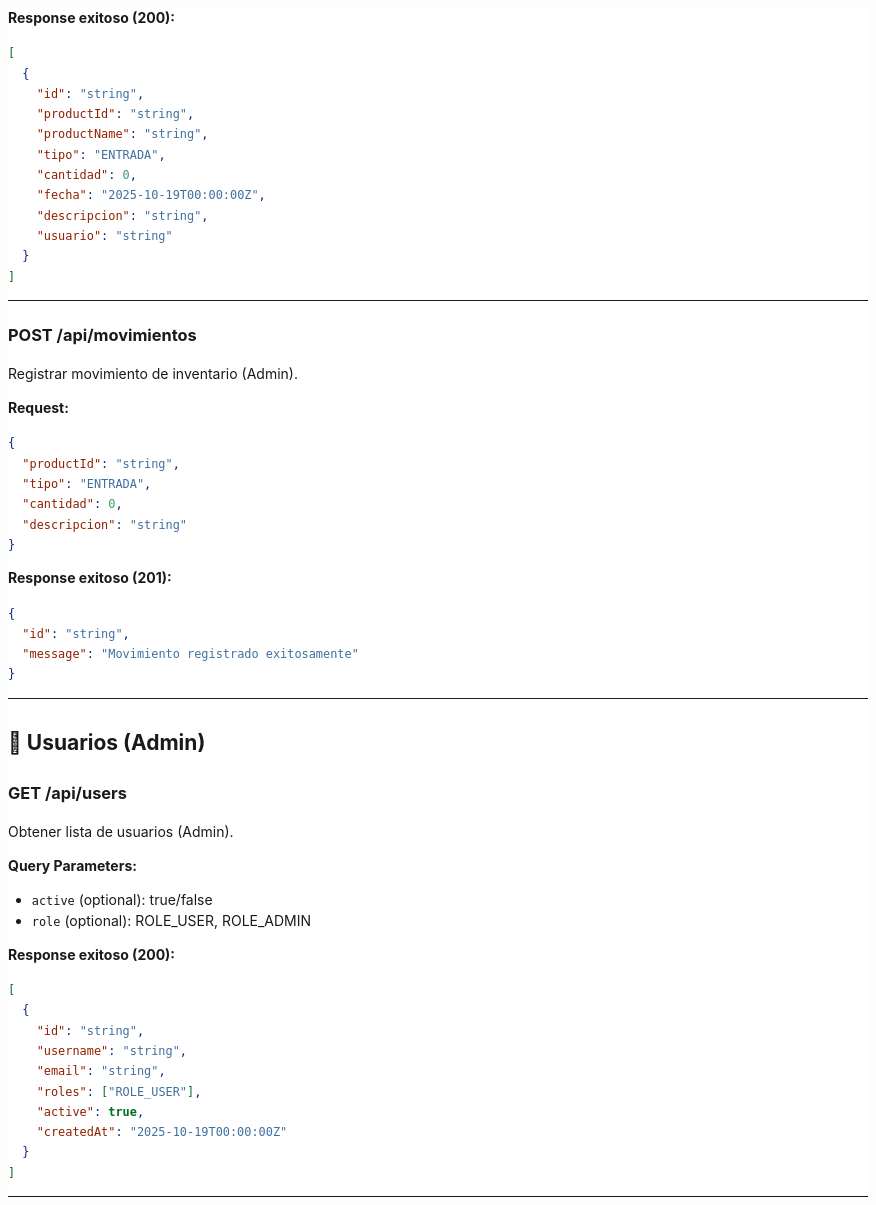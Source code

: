 **Response exitoso (200):**
```json
[
  {
    "id": "string",
    "productId": "string",
    "productName": "string",
    "tipo": "ENTRADA",
    "cantidad": 0,
    "fecha": "2025-10-19T00:00:00Z",
    "descripcion": "string",
    "usuario": "string"
  }
]
```

---

### POST /api/movimientos
Registrar movimiento de inventario (Admin).

**Request:**
```json
{
  "productId": "string",
  "tipo": "ENTRADA",
  "cantidad": 0,
  "descripcion": "string"
}
```

**Response exitoso (201):**
```json
{
  "id": "string",
  "message": "Movimiento registrado exitosamente"
}
```

---

## 👥 Usuarios (Admin)

### GET /api/users
Obtener lista de usuarios (Admin).

**Query Parameters:**
- `active` (optional): true/false
- `role` (optional): ROLE_USER, ROLE_ADMIN

**Response exitoso (200):**
```json
[
  {
    "id": "string",
    "username": "string",
    "email": "string",
    "roles": ["ROLE_USER"],
    "active": true,
    "createdAt": "2025-10-19T00:00:00Z"
  }
]
```

---
